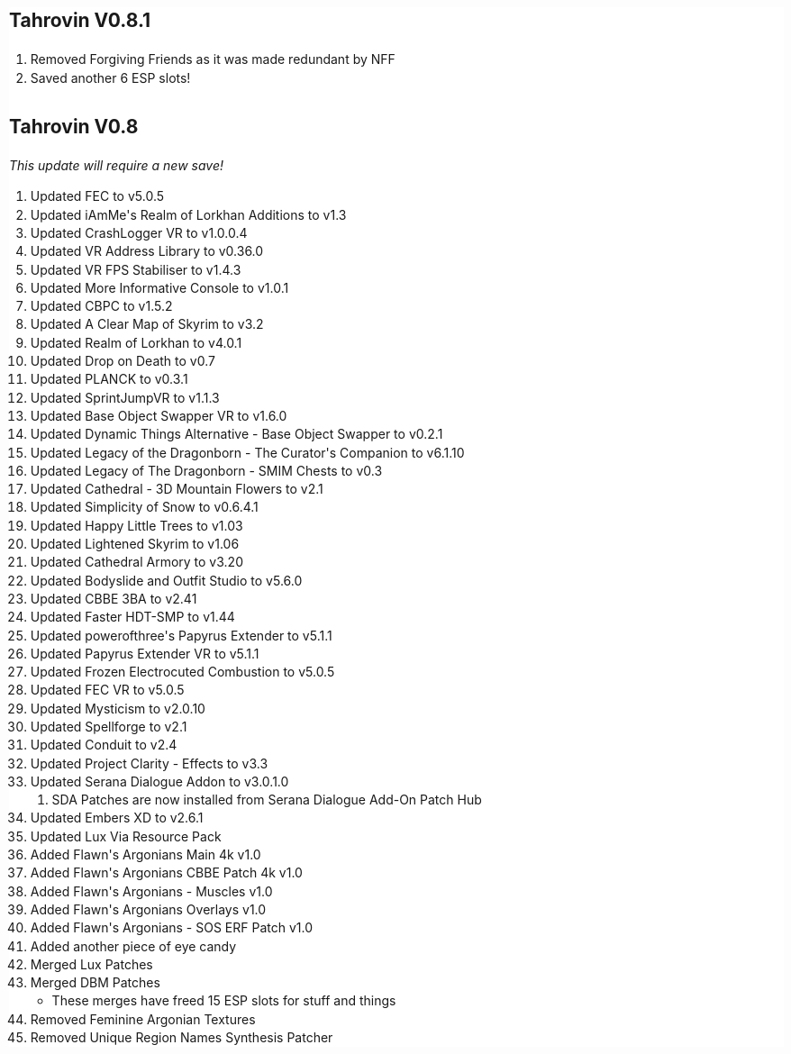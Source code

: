 
## Tahrovin V0.8.1
1. Removed Forgiving Friends as it was made redundant by NFF
2. Saved another 6 ESP slots!


## Tahrovin V0.8
*This update will require a new save!*

1. Updated FEC to v5.0.5
2. Updated iAmMe's Realm of Lorkhan Additions to v1.3
3. Updated CrashLogger VR to v1.0.0.4
4. Updated VR Address Library to v0.36.0
5. Updated VR FPS Stabiliser to v1.4.3
6. Updated More Informative Console to v1.0.1
7. Updated CBPC to v1.5.2
8. Updated A Clear Map of Skyrim to v3.2
9. Updated Realm of Lorkhan to v4.0.1
10. Updated Drop on Death to v0.7
11. Updated PLANCK to v0.3.1
12. Updated SprintJumpVR to v1.1.3
13. Updated Base Object Swapper VR to v1.6.0
14. Updated Dynamic Things Alternative - Base Object Swapper to v0.2.1
15. Updated Legacy of the Dragonborn - The Curator's Companion to v6.1.10
16. Updated Legacy of The Dragonborn - SMIM Chests to v0.3
17. Updated Cathedral - 3D Mountain Flowers to v2.1
18. Updated Simplicity of Snow to v0.6.4.1
19. Updated Happy Little Trees to v1.03
20. Updated Lightened Skyrim to v1.06
21. Updated Cathedral Armory to v3.20
22. Updated Bodyslide and Outfit Studio to v5.6.0
23. Updated CBBE 3BA to v2.41
24. Updated Faster HDT-SMP to v1.44
25. Updated powerofthree's Papyrus Extender to v5.1.1
26. Updated Papyrus Extender VR to v5.1.1
27. Updated Frozen Electrocuted Combustion to v5.0.5
28. Updated FEC VR to v5.0.5
29. Updated Mysticism to v2.0.10
30. Updated Spellforge to v2.1
31. Updated Conduit to v2.4
32. Updated Project Clarity - Effects to v3.3
33. Updated Serana Dialogue Addon to v3.0.1.0
    1.  SDA Patches are now installed from Serana Dialogue Add-On Patch Hub
34. Updated Embers XD to v2.6.1
35. Updated Lux Via Resource Pack 
36. Added Flawn's Argonians Main 4k v1.0
37. Added Flawn's Argonians CBBE Patch 4k v1.0
38. Added Flawn's Argonians - Muscles v1.0
39. Added Flawn's Argonians Overlays v1.0
40. Added Flawn's Argonians - SOS ERF Patch v1.0
41. Added another piece of eye candy
42. Merged Lux Patches
43. Merged DBM Patches
    - These merges have freed 15 ESP slots for stuff and things
45. Removed Feminine Argonian Textures
46. Removed Unique Region Names Synthesis Patcher
